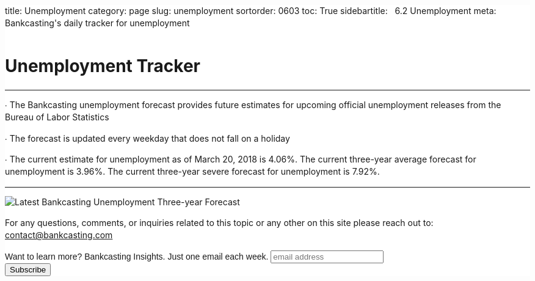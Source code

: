 ﻿title: Unemployment
category: page
slug: unemployment
sortorder: 0603
toc: True
sidebartitle: &nbsp; 6.2 Unemployment
meta: Bankcasting's daily tracker for unemployment

# Unemployment Tracker
---

&#8729; The Bankcasting unemployment forecast provides future estimates for upcoming official unemployment releases from the Bureau of Labor Statistics

&#8729; The forecast is updated every weekday that does not fall on a holiday

&#8729; The current estimate for unemployment as of March 20, 2018 is 4.06%. The current three-year average forecast for unemployment is 3.96%. The current three-year severe forecast for unemployment is 7.92%.

---

<img src="/img/unemployment/Unemployment3Year.PNG" width="100%" alt="Latest Bankcasting Unemployment Three-year Forecast" class="technical-diagram">


For any questions, comments, or inquiries related to this topic or any other on this site please reach out to: contact@bankcasting.com


<link href="//cdn-images.mailchimp.com/embedcode/horizontal-slim-10_7.css" rel="stylesheet" type="text/css">
<style type="text/css">
	#mc_embed_signup{background:#fff; clear:left; font:14px Helvetica,Arial,sans-serif; width:100%;}
	/* Add your own MailChimp form style overrides in your site stylesheet or in this style block.
	   We recommend moving this block and the preceding CSS link to the HEAD of your HTML file. */
</style>
<div id="mc_embed_signup">
<form action="https://bankcasting.us17.list-manage.com/subscribe/post?u=b3b11f090db9e2871e474b005&amp;id=204a12fade" method="post" id="mc-embedded-subscribe-form" name="mc-embedded-subscribe-form" class="validate" target="_blank" novalidate>
    <div id="mc_embed_signup_scroll">
	<label for="mce-EMAIL">Want to learn more? Bankcasting Insights. Just one email each week.</label>
	<input type="email" value="" name="EMAIL" class="email" id="mce-EMAIL" placeholder="email address" required>
    <!-- real people should not fill this in and expect good things - do not remove this or risk form bot signups-->
    <div style="position: absolute; left: -5000px;" aria-hidden="true"><input type="text" name="b_b3b11f090db9e2871e474b005_204a12fade" tabindex="-1" value=""></div>
    <div class="clear"><input type="submit" value="Subscribe" name="subscribe" id="mc-embedded-subscribe" class="button"></div>
    </div>
</form>
</div>


